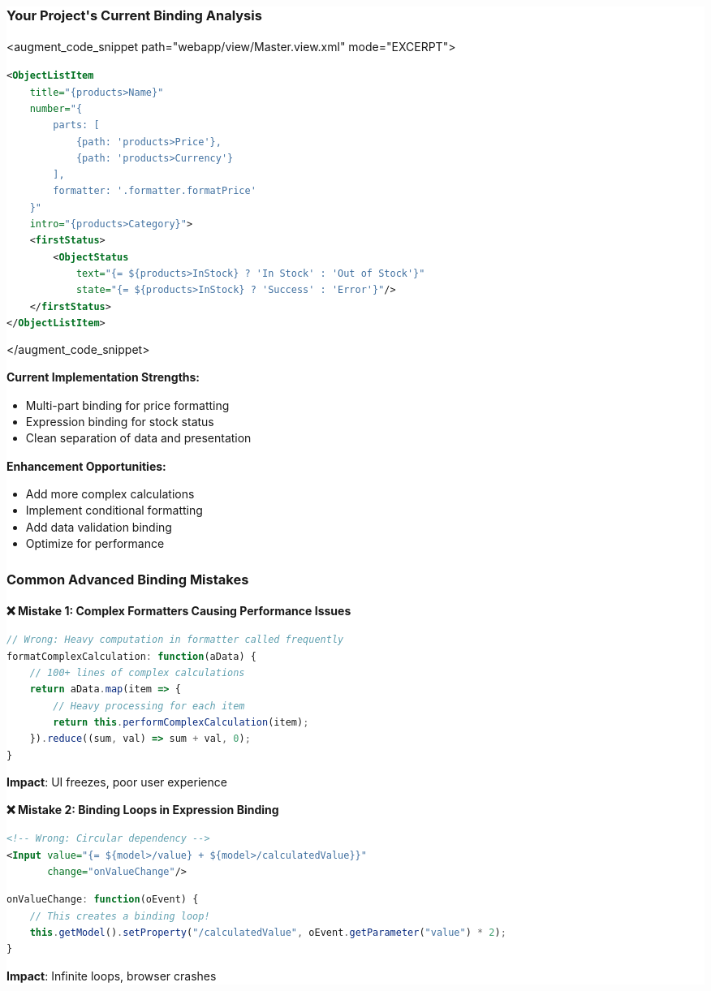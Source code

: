 ### Your Project's Current Binding Analysis

<augment_code_snippet path="webapp/view/Master.view.xml" mode="EXCERPT">
````xml
<ObjectListItem
    title="{products>Name}"
    number="{
        parts: [
            {path: 'products>Price'},
            {path: 'products>Currency'}
        ],
        formatter: '.formatter.formatPrice'
    }"
    intro="{products>Category}">
    <firstStatus>
        <ObjectStatus
            text="{= ${products>InStock} ? 'In Stock' : 'Out of Stock'}"
            state="{= ${products>InStock} ? 'Success' : 'Error'}"/>
    </firstStatus>
</ObjectListItem>
````
</augment_code_snippet>

**Current Implementation Strengths:**
- Multi-part binding for price formatting
- Expression binding for stock status
- Clean separation of data and presentation

**Enhancement Opportunities:**
- Add more complex calculations
- Implement conditional formatting
- Add data validation binding
- Optimize for performance

### Common Advanced Binding Mistakes

**❌ Mistake 1: Complex Formatters Causing Performance Issues**
```javascript
// Wrong: Heavy computation in formatter called frequently
formatComplexCalculation: function(aData) {
    // 100+ lines of complex calculations
    return aData.map(item => {
        // Heavy processing for each item
        return this.performComplexCalculation(item);
    }).reduce((sum, val) => sum + val, 0);
}
```
**Impact**: UI freezes, poor user experience

**❌ Mistake 2: Binding Loops in Expression Binding**
```xml
<!-- Wrong: Circular dependency -->
<Input value="{= ${model>/value} + ${model>/calculatedValue}}" 
       change="onValueChange"/>
```
```javascript
onValueChange: function(oEvent) {
    // This creates a binding loop!
    this.getModel().setProperty("/calculatedValue", oEvent.getParameter("value") * 2);
}
```
**Impact**: Infinite loops, browser crashes
